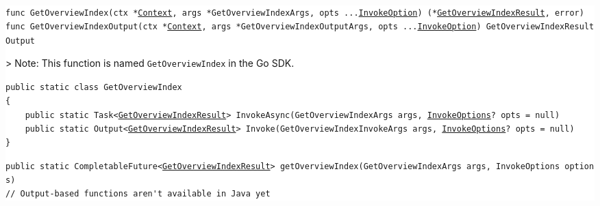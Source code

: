 
<div>
<pulumi-choosable type="language" values="go">
<div class="highlight"><pre class="chroma"><code class="language-go" data-lang="go"
><span class="k">func </span>GetOverviewIndex<span class="p">(</span><span class="nx">ctx</span><span class="p"> *</span><span class="nx"><a href="https://pkg.go.dev/github.com/pulumi/pulumi/sdk/v3/go/pulumi?tab=doc#Context">Context</a></span><span class="p">,</span> <span class="nx">args</span><span class="p"> *</span><span class="nx">GetOverviewIndexArgs</span><span class="p">,</span> <span class="nx">opts</span><span class="p"> ...</span><span class="nx"><a href="https://pkg.go.dev/github.com/pulumi/pulumi/sdk/v3/go/pulumi?tab=doc#InvokeOption">InvokeOption</a></span><span class="p">) (*<span class="nx"><a href="#result">GetOverviewIndexResult</a></span>, error)</span
><span class="k">
func </span>GetOverviewIndexOutput<span class="p">(</span><span class="nx">ctx</span><span class="p"> *</span><span class="nx"><a href="https://pkg.go.dev/github.com/pulumi/pulumi/sdk/v3/go/pulumi?tab=doc#Context">Context</a></span><span class="p">,</span> <span class="nx">args</span><span class="p"> *</span><span class="nx">GetOverviewIndexOutputArgs</span><span class="p">,</span> <span class="nx">opts</span><span class="p"> ...</span><span class="nx"><a href="https://pkg.go.dev/github.com/pulumi/pulumi/sdk/v3/go/pulumi?tab=doc#InvokeOption">InvokeOption</a></span><span class="p">) GetOverviewIndexResultOutput</span
></code></pre></div>

&gt; Note: This function is named `GetOverviewIndex` in the Go SDK.

</pulumi-choosable>
</div>


<div>
<pulumi-choosable type="language" values="csharp">
<div class="highlight"><pre class="chroma"><code class="language-csharp" data-lang="csharp"><span class="k">public static class </span><span class="nx">GetOverviewIndex </span><span class="p">
{</span><span class="k">
    public static </span>Task&lt;<span class="nx"><a href="#result">GetOverviewIndexResult</a></span>> <span class="p">InvokeAsync(</span><span class="nx">GetOverviewIndexArgs</span><span class="p"> </span><span class="nx">args<span class="p">,</span> <span class="nx"><a href="/docs/reference/pkg/dotnet/Pulumi/Pulumi.InvokeOptions.html">InvokeOptions</a></span><span class="p">? </span><span class="nx">opts = null<span class="p">)</span><span class="k">
    public static </span>Output&lt;<span class="nx"><a href="#result">GetOverviewIndexResult</a></span>> <span class="p">Invoke(</span><span class="nx">GetOverviewIndexInvokeArgs</span><span class="p"> </span><span class="nx">args<span class="p">,</span> <span class="nx"><a href="/docs/reference/pkg/dotnet/Pulumi/Pulumi.InvokeOptions.html">InvokeOptions</a></span><span class="p">? </span><span class="nx">opts = null<span class="p">)</span><span class="p">
}</span></code></pre></div>
</pulumi-choosable>
</div>


<div>
<pulumi-choosable type="language" values="java">
<div class="highlight"><pre class="chroma"><code class="language-java" data-lang="java"><span class="k">public static CompletableFuture&lt;<span class="nx"><a href="#result">GetOverviewIndexResult</a></span>> </span>getOverviewIndex<span class="p">(</span><span class="nx">GetOverviewIndexArgs</span><span class="p"> </span><span class="nx">args<span class="p">,</span> <span class="nx">InvokeOptions</span><span class="p"> </span><span class="nx">options<span class="p">)</span>
<span class="c">// Output-based functions aren't available in Java yet</span>
</code></pre></div>
</pulumi-choosable>
</div>
